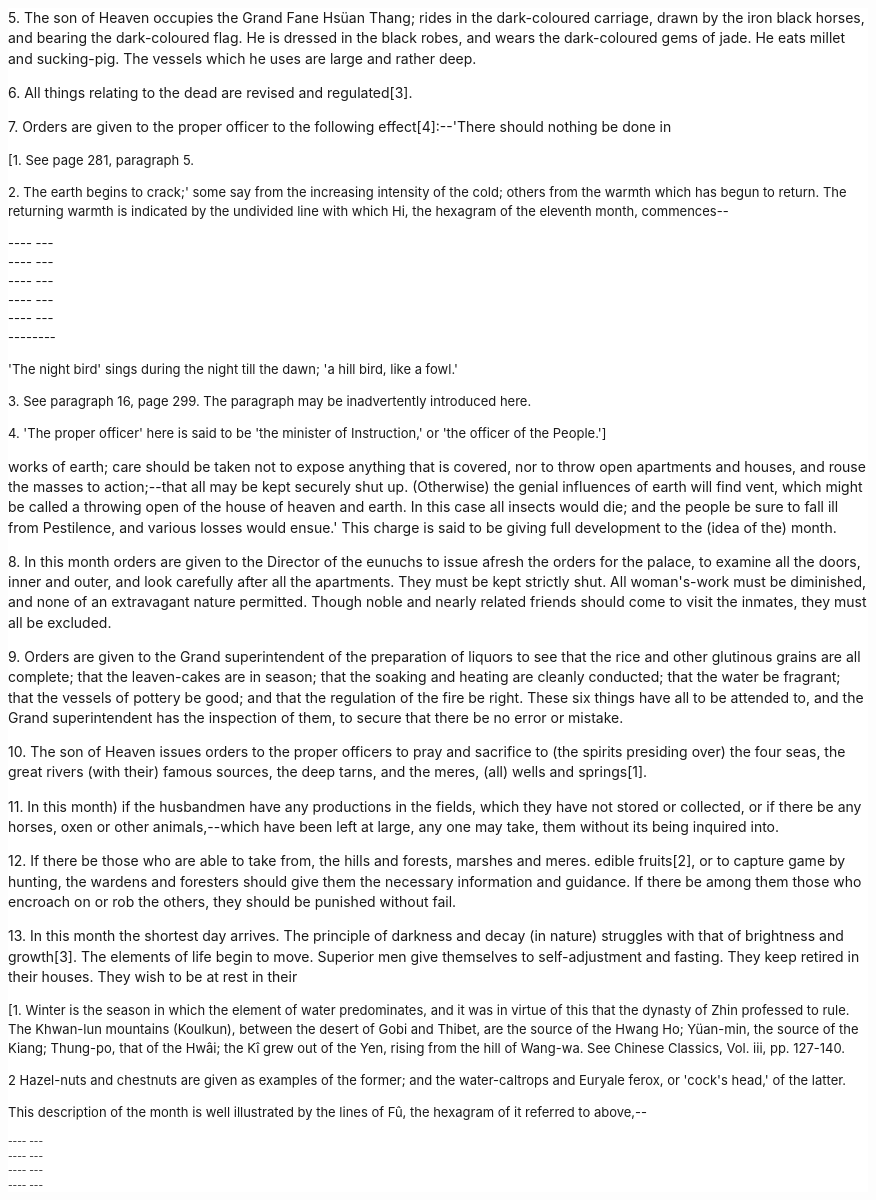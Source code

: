  <p>5. The son of Heaven occupies the Grand Fane Hsüan Thang; rides in the dark-coloured carriage, drawn by the iron black horses, and bearing the dark-coloured flag. He is dressed in the black robes, and wears the dark-coloured gems of jade. He eats millet and sucking-pig. The vessels which he uses are large and rather deep.</p>
 <p>6. All things relating to the dead are revised and regulated[3].</p>
 <p>7. Orders are given to the proper officer to the following effect[4]:--'There should nothing be done in</p>
 <font size="2"><p>[1. See page 281, paragraph 5.</p>
 <p>2. The earth begins to crack;' some say from the increasing intensity of the cold; others from the warmth which has begun to return. The returning warmth is indicated by the undivided line with which Hi, the hexagram of the eleventh month, commences--</p>
 <p>---- ---<br>
 ---- ---<br>
 ---- ---<br>
 ---- ---<br>
 ---- ---<br>
 --------</p>
 <p>'The night bird' sings during the night till the dawn; 'a hill bird, like a fowl.'</p>
 <p>3. See paragraph 16, page 299. The paragraph may be inadvertently introduced here.</p>
 <p>4. 'The proper officer' here is said to be 'the minister of Instruction,' or 'the officer of the People.']</p>
 </font><p>works of earth; care should be taken not to expose anything that is covered, nor to throw open apartments and houses, and rouse the masses to action;--that all may be kept securely shut up. (Otherwise) the genial influences of earth will find vent, which might be called a throwing open of the house of heaven and earth. In this case all insects would die; and the people be sure to fall ill from Pestilence, and various losses would ensue.' This charge is said to be giving full development to the (idea of the) month.</p>
 <p>8. In this month orders are given to the Director of the eunuchs to issue afresh the orders for the palace, to examine all the doors, inner and outer, and look carefully after all the apartments. They must be kept strictly shut. All woman's-work must be diminished, and none of an extravagant nature permitted. Though noble and nearly related friends should come to visit the inmates, they must all be excluded.</p>
 <p>9. Orders are given to the Grand superintendent of the preparation of liquors to see that the rice and other glutinous grains are all complete; that the leaven-cakes are in season; that the soaking and heating are cleanly conducted; that the water be fragrant; that the vessels of pottery be good; and that the regulation of the fire be right. These six things have all to be attended to, and the Grand superintendent has the inspection of them, to secure that there be no error or mistake.</p>
 <p>10. The son of Heaven issues orders to the proper officers to pray and sacrifice to (the spirits presiding over) the four seas, the great rivers (with their) famous sources, the deep tarns, and the meres, (all) wells and springs[1].</p>
 <p>11. In this month) if the husbandmen have any productions in the fields, which they have not stored or collected, or if there be any horses, oxen or other animals,--which have been left at large, any one may take, them without its being inquired into.</p>
 <p>12. If there be those who are able to take from, the hills and forests, marshes and meres. edible fruits[2], or to capture game by hunting, the wardens and foresters should give them the necessary information and guidance. If there be among them those who encroach on or rob the others, they should be punished without fail.</p>
 <p>13. In this month the shortest day arrives. The principle of darkness and decay (in nature) struggles with that of brightness and growth[3]. The elements of life begin to move. Superior men give themselves to self-adjustment and fasting. They keep retired in their houses. They wish to be at rest in their</p>
 <font size="2"><p>[1. Winter is the season in which the element of water predominates, and it was in virtue of this that the dynasty of Zhin professed to rule. The Khwan-lun mountains (Koulkun), between the desert of Gobi and Thibet, are the source of the Hwang Ho; Yüan-min, the source of the Kiang; Thung-po, that of the Hwâi; the Kî grew out of the Yen, rising from the hill of Wang-wa. See Chinese Classics, Vol. iii, pp. 127-140.</p>
 <p>2 Hazel-nuts and chestnuts are given as examples of the former; and the water-caltrops and Euryale ferox, or 'cock's head,' of the latter.</p>
 <p>This description of the month is well illustrated by the lines of Fû, the hexagram of it referred to above,--</p>
 </font><font size="1"><p>---- ---<br>
 ---- ---<br>
 ---- ---<br>
 ---- ---<br>